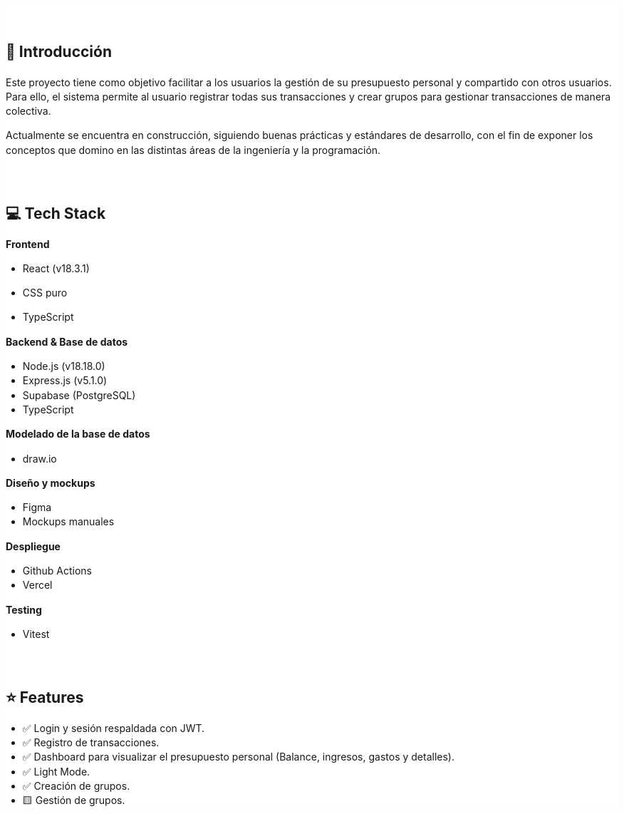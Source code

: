 </br>

## 🚀 Introducción

Este proyecto tiene como objetivo facilitar a los usuarios la gestión de su presupuesto personal y compartido con otros usuarios. Para ello, el sistema permite al usuario registrar todas sus transacciones y crear grupos para gestionar transacciones de manera colectiva.

Actualmente se encuentra en construcción, siguiendo buenas prácticas y estándares de desarrollo, con el fin de exponer los conceptos que domino en las distintas áreas de la ingeniería y la programación.

</br>

## 💻 Tech Stack

**Frontend**

-   React (v18.3.1)

-   CSS puro
-   TypeScript

**Backend & Base de datos**

-   Node.js (v18.18.0)
-   Express.js (v5.1.0)
-   Supabase (PostgreSQL)
-   TypeScript

**Modelado de la base de datos**

-   draw.io

**Diseño y mockups**

-   Figma
-   Mockups manuales

**Despliegue**

-   Github Actions
-   Vercel

**Testing**

-   Vitest

</br>

## ⭐ Features

-   ✅ Login y sesión respaldada con JWT.
-   ✅ Registro de transacciones.
-   ✅ Dashboard para visualizar el presupuesto personal (Balance, ingresos, gastos y detalles).
-   ✅ Light Mode.
-   ✅ Creación de grupos.
-   🟨 Gestión de grupos.
